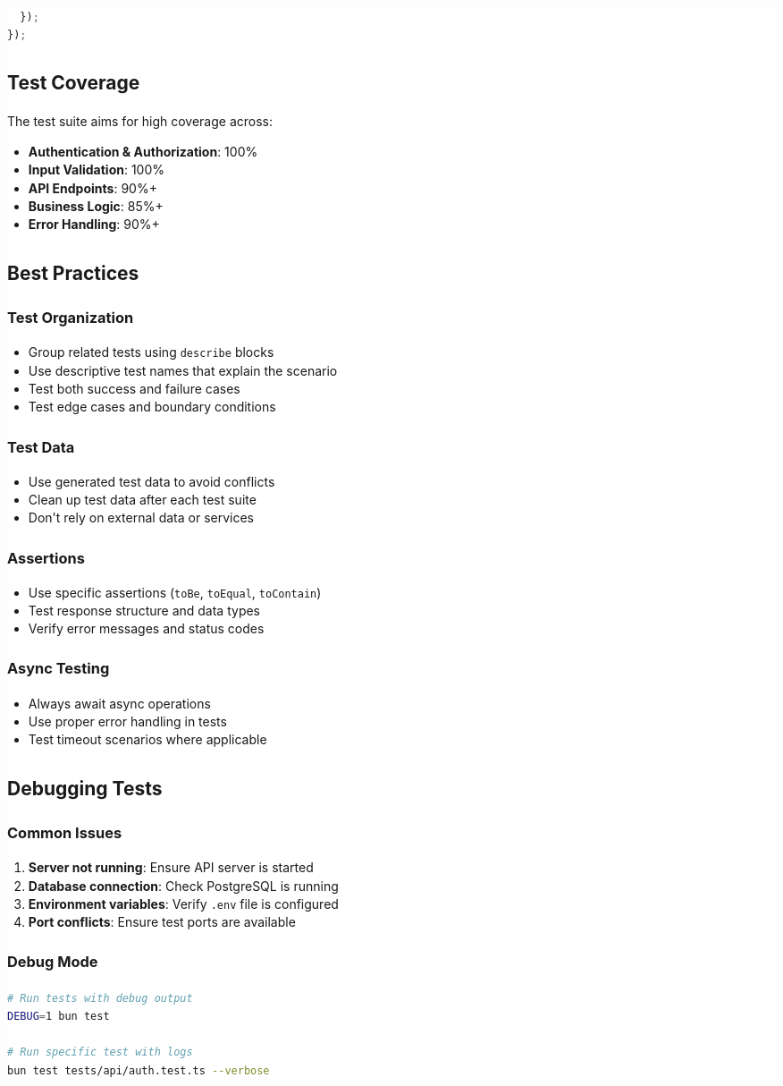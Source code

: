 ```typescript
  });
});
```

## Test Coverage

The test suite aims for high coverage across:
- **Authentication & Authorization**: 100%
- **Input Validation**: 100%
- **API Endpoints**: 90%+
- **Business Logic**: 85%+
- **Error Handling**: 90%+

## Best Practices

### Test Organization
- Group related tests using `describe` blocks
- Use descriptive test names that explain the scenario
- Test both success and failure cases
- Test edge cases and boundary conditions

### Test Data
- Use generated test data to avoid conflicts
- Clean up test data after each test suite
- Don't rely on external data or services

### Assertions
- Use specific assertions (`toBe`, `toEqual`, `toContain`)
- Test response structure and data types
- Verify error messages and status codes

### Async Testing
- Always await async operations
- Use proper error handling in tests
- Test timeout scenarios where applicable

## Debugging Tests

### Common Issues
1. **Server not running**: Ensure API server is started
2. **Database connection**: Check PostgreSQL is running
3. **Environment variables**: Verify `.env` file is configured
4. **Port conflicts**: Ensure test ports are available

### Debug Mode
```bash
# Run tests with debug output
DEBUG=1 bun test

# Run specific test with logs
bun test tests/api/auth.test.ts --verbose
```
